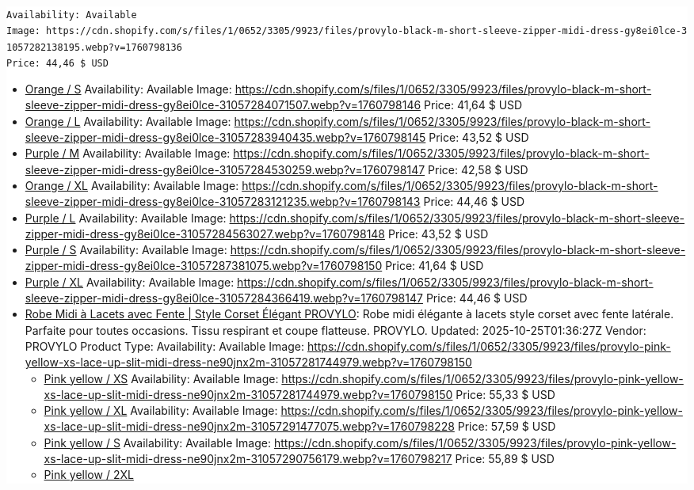     Availability: Available
    Image: https://cdn.shopify.com/s/files/1/0652/3305/9923/files/provylo-black-m-short-sleeve-zipper-midi-dress-gy8ei0lce-31057282138195.webp?v=1760798136
    Price: 44,46 $ USD
  - [Orange / S](https://provylo.com/products/short-sleeve-zipper-midi-dress?variant=43060723679315)
    Availability: Available
    Image: https://cdn.shopify.com/s/files/1/0652/3305/9923/files/provylo-black-m-short-sleeve-zipper-midi-dress-gy8ei0lce-31057284071507.webp?v=1760798146
    Price: 41,64 $ USD
  - [Orange / L](https://provylo.com/products/short-sleeve-zipper-midi-dress?variant=43060723712083)
    Availability: Available
    Image: https://cdn.shopify.com/s/files/1/0652/3305/9923/files/provylo-black-m-short-sleeve-zipper-midi-dress-gy8ei0lce-31057283940435.webp?v=1760798145
    Price: 43,52 $ USD
  - [Purple / M](https://provylo.com/products/short-sleeve-zipper-midi-dress?variant=43060723744851)
    Availability: Available
    Image: https://cdn.shopify.com/s/files/1/0652/3305/9923/files/provylo-black-m-short-sleeve-zipper-midi-dress-gy8ei0lce-31057284530259.webp?v=1760798147
    Price: 42,58 $ USD
  - [Orange / XL](https://provylo.com/products/short-sleeve-zipper-midi-dress?variant=43060723777619)
    Availability: Available
    Image: https://cdn.shopify.com/s/files/1/0652/3305/9923/files/provylo-black-m-short-sleeve-zipper-midi-dress-gy8ei0lce-31057283121235.webp?v=1760798143
    Price: 44,46 $ USD
  - [Purple / L](https://provylo.com/products/short-sleeve-zipper-midi-dress?variant=43060723810387)
    Availability: Available
    Image: https://cdn.shopify.com/s/files/1/0652/3305/9923/files/provylo-black-m-short-sleeve-zipper-midi-dress-gy8ei0lce-31057284563027.webp?v=1760798148
    Price: 43,52 $ USD
  - [Purple / S](https://provylo.com/products/short-sleeve-zipper-midi-dress?variant=43060723843155)
    Availability: Available
    Image: https://cdn.shopify.com/s/files/1/0652/3305/9923/files/provylo-black-m-short-sleeve-zipper-midi-dress-gy8ei0lce-31057287381075.webp?v=1760798150
    Price: 41,64 $ USD
  - [Purple / XL](https://provylo.com/products/short-sleeve-zipper-midi-dress?variant=43060723875923)
    Availability: Available
    Image: https://cdn.shopify.com/s/files/1/0652/3305/9923/files/provylo-black-m-short-sleeve-zipper-midi-dress-gy8ei0lce-31057284366419.webp?v=1760798147
    Price: 44,46 $ USD
- [Robe Midi à Lacets avec Fente | Style Corset Élégant PROVYLO](https://provylo.com/products/lace-up-slit-midi-dress): Robe midi élégante à lacets style corset avec fente latérale. Parfaite pour toutes occasions. Tissu respirant et coupe flatteuse. PROVYLO.
  Updated: 2025-10-25T01:36:27Z
  Vendor: PROVYLO
  Product Type: 
  Availability: Available
  Image: https://cdn.shopify.com/s/files/1/0652/3305/9923/files/provylo-pink-yellow-xs-lace-up-slit-midi-dress-ne90jnx2m-31057281744979.webp?v=1760798150
  - [Pink yellow / XS](https://provylo.com/products/lace-up-slit-midi-dress?variant=43060724006995)
    Availability: Available
    Image: https://cdn.shopify.com/s/files/1/0652/3305/9923/files/provylo-pink-yellow-xs-lace-up-slit-midi-dress-ne90jnx2m-31057281744979.webp?v=1760798150
    Price: 55,33 $ USD
  - [Pink yellow / XL](https://provylo.com/products/lace-up-slit-midi-dress?variant=43060724039763)
    Availability: Available
    Image: https://cdn.shopify.com/s/files/1/0652/3305/9923/files/provylo-pink-yellow-xs-lace-up-slit-midi-dress-ne90jnx2m-31057291477075.webp?v=1760798228
    Price: 57,59 $ USD
  - [Pink yellow / S](https://provylo.com/products/lace-up-slit-midi-dress?variant=43060724072531)
    Availability: Available
    Image: https://cdn.shopify.com/s/files/1/0652/3305/9923/files/provylo-pink-yellow-xs-lace-up-slit-midi-dress-ne90jnx2m-31057290756179.webp?v=1760798217
    Price: 55,89 $ USD
  - [Pink yellow / 2XL](https://provylo.com/products/lace-up-slit-midi-dress?variant=43060724105299)